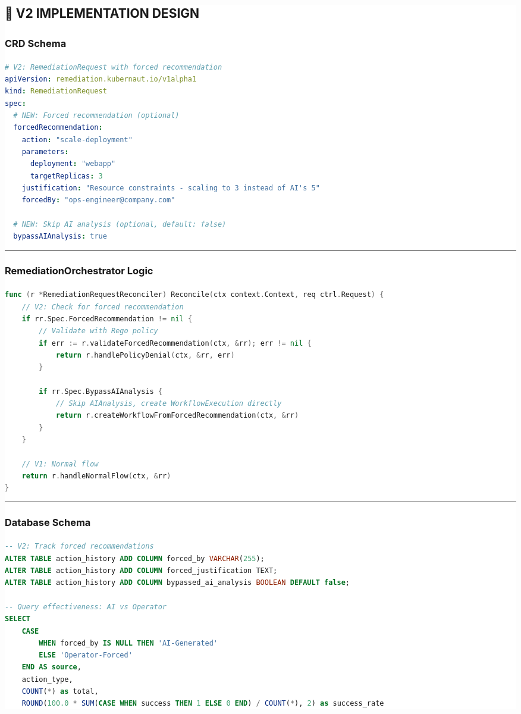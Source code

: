 ## 🔧 **V2 IMPLEMENTATION DESIGN**

### **CRD Schema**

```yaml
# V2: RemediationRequest with forced recommendation
apiVersion: remediation.kubernaut.io/v1alpha1
kind: RemediationRequest
spec:
  # NEW: Forced recommendation (optional)
  forcedRecommendation:
    action: "scale-deployment"
    parameters:
      deployment: "webapp"
      targetReplicas: 3
    justification: "Resource constraints - scaling to 3 instead of AI's 5"
    forcedBy: "ops-engineer@company.com"

  # NEW: Skip AI analysis (optional, default: false)
  bypassAIAnalysis: true
```

---

### **RemediationOrchestrator Logic**

```go
func (r *RemediationRequestReconciler) Reconcile(ctx context.Context, req ctrl.Request) {
    // V2: Check for forced recommendation
    if rr.Spec.ForcedRecommendation != nil {
        // Validate with Rego policy
        if err := r.validateForcedRecommendation(ctx, &rr); err != nil {
            return r.handlePolicyDenial(ctx, &rr, err)
        }

        if rr.Spec.BypassAIAnalysis {
            // Skip AIAnalysis, create WorkflowExecution directly
            return r.createWorkflowFromForcedRecommendation(ctx, &rr)
        }
    }

    // V1: Normal flow
    return r.handleNormalFlow(ctx, &rr)
}
```

---

### **Database Schema**

```sql
-- V2: Track forced recommendations
ALTER TABLE action_history ADD COLUMN forced_by VARCHAR(255);
ALTER TABLE action_history ADD COLUMN forced_justification TEXT;
ALTER TABLE action_history ADD COLUMN bypassed_ai_analysis BOOLEAN DEFAULT false;

-- Query effectiveness: AI vs Operator
SELECT
    CASE
        WHEN forced_by IS NULL THEN 'AI-Generated'
        ELSE 'Operator-Forced'
    END AS source,
    action_type,
    COUNT(*) as total,
    ROUND(100.0 * SUM(CASE WHEN success THEN 1 ELSE 0 END) / COUNT(*), 2) as success_rate
```